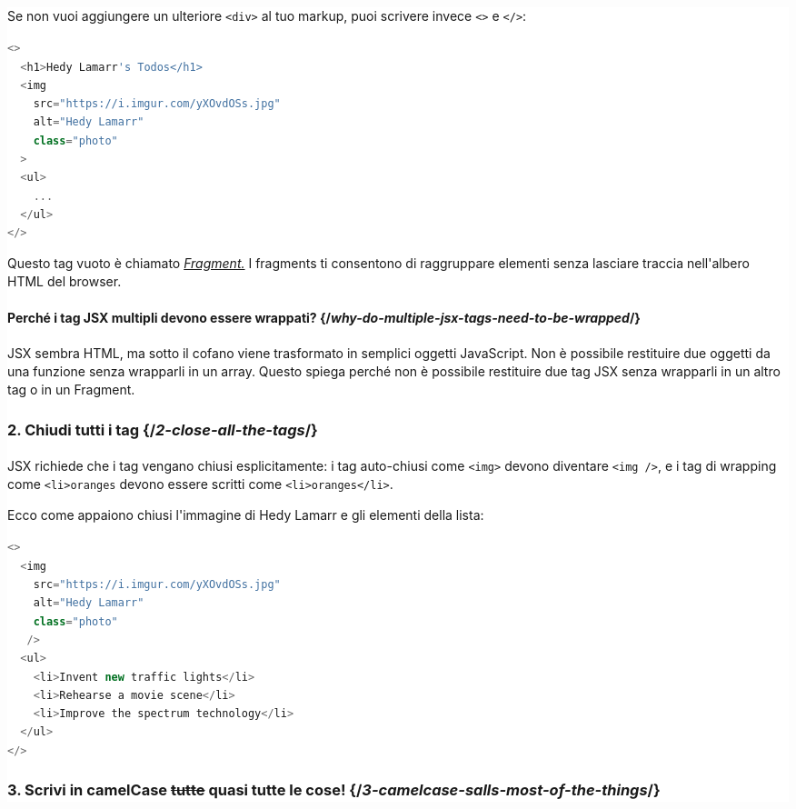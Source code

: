 
Se non vuoi aggiungere un ulteriore `<div>` al tuo markup, puoi scrivere invece `<>` e `</>`:

```js {1,11}
<>
  <h1>Hedy Lamarr's Todos</h1>
  <img 
    src="https://i.imgur.com/yXOvdOSs.jpg" 
    alt="Hedy Lamarr" 
    class="photo"
  >
  <ul>
    ...
  </ul>
</>
```

Questo tag vuoto è chiamato *[Fragment.](/reference/react/Fragment)* I fragments ti consentono di raggruppare elementi senza lasciare traccia nell'albero HTML del browser.

<DeepDive>

#### Perché i tag JSX multipli devono essere wrappati?  {/*why-do-multiple-jsx-tags-need-to-be-wrapped*/}

JSX sembra HTML, ma sotto il cofano viene trasformato in semplici oggetti JavaScript. Non è possibile restituire due oggetti da una funzione senza wrapparli in un array. Questo spiega perché non è possibile restituire due tag JSX senza wrapparli in un altro tag o in un Fragment.

</DeepDive>

### 2. Chiudi tutti i tag {/*2-close-all-the-tags*/}

JSX richiede che i tag vengano chiusi esplicitamente: i tag auto-chiusi come  `<img>` devono diventare `<img />`, e i tag di wrapping come `<li>oranges` devono essere scritti come `<li>oranges</li>`.

Ecco come appaiono chiusi l'immagine di Hedy Lamarr e gli elementi della lista:

```js {2-6,8-10}
<>
  <img 
    src="https://i.imgur.com/yXOvdOSs.jpg" 
    alt="Hedy Lamarr" 
    class="photo"
   />
  <ul>
    <li>Invent new traffic lights</li>
    <li>Rehearse a movie scene</li>
    <li>Improve the spectrum technology</li>
  </ul>
</>
```

### 3. Scrivi in camelCase <s>tutte</s> quasi tutte le cose! {/*3-camelcase-salls-most-of-the-things*/}
